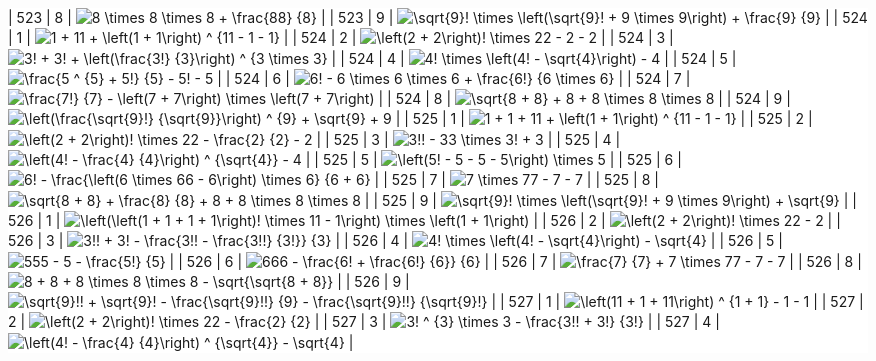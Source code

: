 | 523 | 8 | <img alt="8 \times 8 \times 8 + \frac{88} {8}" src="https://latex.codecogs.com/png.latex?8%20\times%208%20\times%208%20+%20\frac{88}%20{8}"> |
| 523 | 9 | <img alt="\sqrt{9}! \times \left(\sqrt{9}! + 9 \times 9\right) + \frac{9} {9}" src="https://latex.codecogs.com/png.latex?\sqrt{9}!%20\times%20\left(\sqrt{9}!%20+%209%20\times%209\right)%20+%20\frac{9}%20{9}"> |
| 524 | 1 | <img alt="1 + 11 + \left(1 + 1\right) ^ {11 - 1 - 1}" src="https://latex.codecogs.com/png.latex?1%20+%2011%20+%20\left(1%20+%201\right)%20^%20{11%20-%201%20-%201}"> |
| 524 | 2 | <img alt="\left(2 + 2\right)! \times 22 - 2 - 2" src="https://latex.codecogs.com/png.latex?\left(2%20+%202\right)!%20\times%2022%20-%202%20-%202"> |
| 524 | 3 | <img alt="3! + 3! + \left(\frac{3!} {3}\right) ^ {3 \times 3}" src="https://latex.codecogs.com/png.latex?3!%20+%203!%20+%20\left(\frac{3!}%20{3}\right)%20^%20{3%20\times%203}"> |
| 524 | 4 | <img alt="4! \times \left(4! - \sqrt{4}\right) - 4" src="https://latex.codecogs.com/png.latex?4!%20\times%20\left(4!%20-%20\sqrt{4}\right)%20-%204"> |
| 524 | 5 | <img alt="\frac{5 ^ {5} + 5!} {5} - 5! - 5" src="https://latex.codecogs.com/png.latex?\frac{5%20^%20{5}%20+%205!}%20{5}%20-%205!%20-%205"> |
| 524 | 6 | <img alt="6! - 6 \times 6 \times 6 + \frac{6!} {6 \times 6}" src="https://latex.codecogs.com/png.latex?6!%20-%206%20\times%206%20\times%206%20+%20\frac{6!}%20{6%20\times%206}"> |
| 524 | 7 | <img alt="\frac{7!} {7} - \left(7 + 7\right) \times \left(7 + 7\right)" src="https://latex.codecogs.com/png.latex?\frac{7!}%20{7}%20-%20\left(7%20+%207\right)%20\times%20\left(7%20+%207\right)"> |
| 524 | 8 | <img alt="\sqrt{8 + 8} + 8 + 8 \times 8 \times 8" src="https://latex.codecogs.com/png.latex?\sqrt{8%20+%208}%20+%208%20+%208%20\times%208%20\times%208"> |
| 524 | 9 | <img alt="\left(\frac{\sqrt{9}!} {\sqrt{9}}\right) ^ {9} + \sqrt{9} + 9" src="https://latex.codecogs.com/png.latex?\left(\frac{\sqrt{9}!}%20{\sqrt{9}}\right)%20^%20{9}%20+%20\sqrt{9}%20+%209"> |
| 525 | 1 | <img alt="1 + 1 + 11 + \left(1 + 1\right) ^ {11 - 1 - 1}" src="https://latex.codecogs.com/png.latex?1%20+%201%20+%2011%20+%20\left(1%20+%201\right)%20^%20{11%20-%201%20-%201}"> |
| 525 | 2 | <img alt="\left(2 + 2\right)! \times 22 - \frac{2} {2} - 2" src="https://latex.codecogs.com/png.latex?\left(2%20+%202\right)!%20\times%2022%20-%20\frac{2}%20{2}%20-%202"> |
| 525 | 3 | <img alt="3!! - 33 \times 3! + 3" src="https://latex.codecogs.com/png.latex?3!!%20-%2033%20\times%203!%20+%203"> |
| 525 | 4 | <img alt="\left(4! - \frac{4} {4}\right) ^ {\sqrt{4}} - 4" src="https://latex.codecogs.com/png.latex?\left(4!%20-%20\frac{4}%20{4}\right)%20^%20{\sqrt{4}}%20-%204"> |
| 525 | 5 | <img alt="\left(5! - 5 - 5 - 5\right) \times 5" src="https://latex.codecogs.com/png.latex?\left(5!%20-%205%20-%205%20-%205\right)%20\times%205"> |
| 525 | 6 | <img alt="6! - \frac{\left(6 \times 66 - 6\right) \times 6} {6 + 6}" src="https://latex.codecogs.com/png.latex?6!%20-%20\frac{\left(6%20\times%2066%20-%206\right)%20\times%206}%20{6%20+%206}"> |
| 525 | 7 | <img alt="7 \times 77 - 7 - 7" src="https://latex.codecogs.com/png.latex?7%20\times%2077%20-%207%20-%207"> |
| 525 | 8 | <img alt="\sqrt{8 + 8} + \frac{8} {8} + 8 + 8 \times 8 \times 8" src="https://latex.codecogs.com/png.latex?\sqrt{8%20+%208}%20+%20\frac{8}%20{8}%20+%208%20+%208%20\times%208%20\times%208"> |
| 525 | 9 | <img alt="\sqrt{9}! \times \left(\sqrt{9}! + 9 \times 9\right) + \sqrt{9}" src="https://latex.codecogs.com/png.latex?\sqrt{9}!%20\times%20\left(\sqrt{9}!%20+%209%20\times%209\right)%20+%20\sqrt{9}"> |
| 526 | 1 | <img alt="\left(\left(1 + 1 + 1 + 1\right)! \times 11 - 1\right) \times \left(1 + 1\right)" src="https://latex.codecogs.com/png.latex?\left(\left(1%20+%201%20+%201%20+%201\right)!%20\times%2011%20-%201\right)%20\times%20\left(1%20+%201\right)"> |
| 526 | 2 | <img alt="\left(2 + 2\right)! \times 22 - 2" src="https://latex.codecogs.com/png.latex?\left(2%20+%202\right)!%20\times%2022%20-%202"> |
| 526 | 3 | <img alt="3!! + 3! - \frac{3!! - \frac{3!!} {3!}} {3}" src="https://latex.codecogs.com/png.latex?3!!%20+%203!%20-%20\frac{3!!%20-%20\frac{3!!}%20{3!}}%20{3}"> |
| 526 | 4 | <img alt="4! \times \left(4! - \sqrt{4}\right) - \sqrt{4}" src="https://latex.codecogs.com/png.latex?4!%20\times%20\left(4!%20-%20\sqrt{4}\right)%20-%20\sqrt{4}"> |
| 526 | 5 | <img alt="555 - 5 - \frac{5!} {5}" src="https://latex.codecogs.com/png.latex?555%20-%205%20-%20\frac{5!}%20{5}"> |
| 526 | 6 | <img alt="666 - \frac{6! + \frac{6!} {6}} {6}" src="https://latex.codecogs.com/png.latex?666%20-%20\frac{6!%20+%20\frac{6!}%20{6}}%20{6}"> |
| 526 | 7 | <img alt="\frac{7} {7} + 7 \times 77 - 7 - 7" src="https://latex.codecogs.com/png.latex?\frac{7}%20{7}%20+%207%20\times%2077%20-%207%20-%207"> |
| 526 | 8 | <img alt="8 + 8 + 8 \times 8 \times 8 - \sqrt{\sqrt{8 + 8}}" src="https://latex.codecogs.com/png.latex?8%20+%208%20+%208%20\times%208%20\times%208%20-%20\sqrt{\sqrt{8%20+%208}}"> |
| 526 | 9 | <img alt="\sqrt{9}!! + \sqrt{9}! - \frac{\sqrt{9}!!} {9} - \frac{\sqrt{9}!!} {\sqrt{9}!}" src="https://latex.codecogs.com/png.latex?\sqrt{9}!!%20+%20\sqrt{9}!%20-%20\frac{\sqrt{9}!!}%20{9}%20-%20\frac{\sqrt{9}!!}%20{\sqrt{9}!}"> |
| 527 | 1 | <img alt="\left(11 + 1 + 11\right) ^ {1 + 1} - 1 - 1" src="https://latex.codecogs.com/png.latex?\left(11%20+%201%20+%2011\right)%20^%20{1%20+%201}%20-%201%20-%201"> |
| 527 | 2 | <img alt="\left(2 + 2\right)! \times 22 - \frac{2} {2}" src="https://latex.codecogs.com/png.latex?\left(2%20+%202\right)!%20\times%2022%20-%20\frac{2}%20{2}"> |
| 527 | 3 | <img alt="3! ^ {3} \times 3 - \frac{3!! + 3!} {3!}" src="https://latex.codecogs.com/png.latex?3!%20^%20{3}%20\times%203%20-%20\frac{3!!%20+%203!}%20{3!}"> |
| 527 | 4 | <img alt="\left(4! - \frac{4} {4}\right) ^ {\sqrt{4}} - \sqrt{4}" src="https://latex.codecogs.com/png.latex?\left(4!%20-%20\frac{4}%20{4}\right)%20^%20{\sqrt{4}}%20-%20\sqrt{4}"> |
